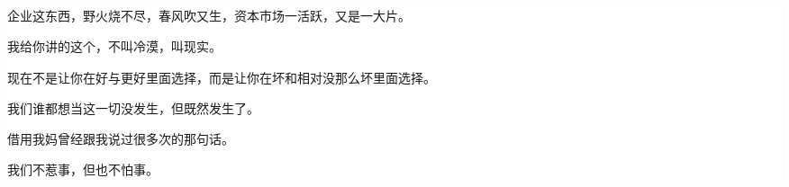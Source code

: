 企业这东西，野火烧不尽，春风吹又生，资本市场一活跃，又是一大片。

  

我给你讲的这个，不叫冷漠，叫现实。

  

现在不是让你在好与更好里面选择，而是让你在坏和相对没那么坏里面选择。

  

我们谁都想当这一切没发生，但既然发生了。

  

借用我妈曾经跟我说过很多次的那句话。

  

我们不惹事，但也不怕事。

